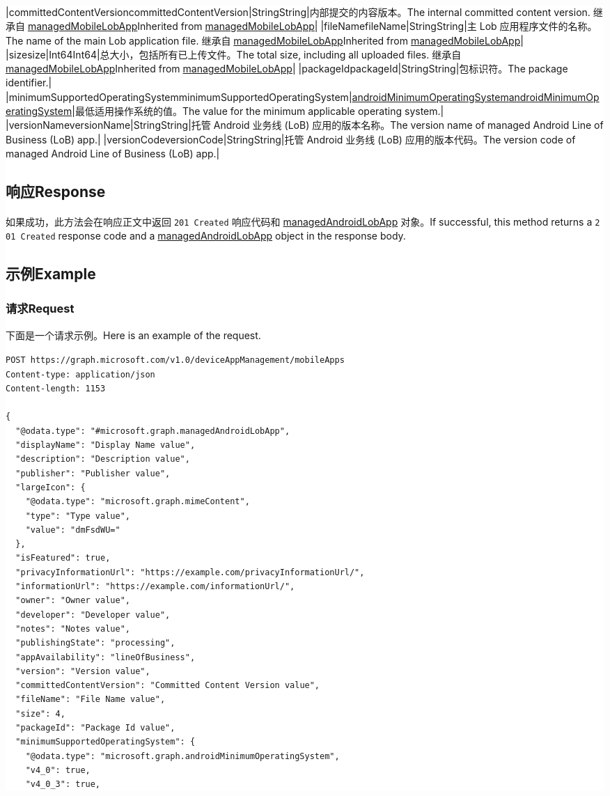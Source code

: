 |<span data-ttu-id="e6748-195">committedContentVersion</span><span class="sxs-lookup"><span data-stu-id="e6748-195">committedContentVersion</span></span>|<span data-ttu-id="e6748-196">String</span><span class="sxs-lookup"><span data-stu-id="e6748-196">String</span></span>|<span data-ttu-id="e6748-197">内部提交的内容版本。</span><span class="sxs-lookup"><span data-stu-id="e6748-197">The internal committed content version.</span></span> <span data-ttu-id="e6748-198">继承自 [managedMobileLobApp](../resources/intune_apps_managedmobilelobapp.md)</span><span class="sxs-lookup"><span data-stu-id="e6748-198">Inherited from [managedMobileLobApp](../resources/intune_apps_managedmobilelobapp.md)</span></span>|
|<span data-ttu-id="e6748-199">fileName</span><span class="sxs-lookup"><span data-stu-id="e6748-199">fileName</span></span>|<span data-ttu-id="e6748-200">String</span><span class="sxs-lookup"><span data-stu-id="e6748-200">String</span></span>|<span data-ttu-id="e6748-201">主 Lob 应用程序文件的名称。</span><span class="sxs-lookup"><span data-stu-id="e6748-201">The name of the main Lob application file.</span></span> <span data-ttu-id="e6748-202">继承自 [managedMobileLobApp](../resources/intune_apps_managedmobilelobapp.md)</span><span class="sxs-lookup"><span data-stu-id="e6748-202">Inherited from [managedMobileLobApp](../resources/intune_apps_managedmobilelobapp.md)</span></span>|
|<span data-ttu-id="e6748-203">size</span><span class="sxs-lookup"><span data-stu-id="e6748-203">size</span></span>|<span data-ttu-id="e6748-204">Int64</span><span class="sxs-lookup"><span data-stu-id="e6748-204">Int64</span></span>|<span data-ttu-id="e6748-205">总大小，包括所有已上传文件。</span><span class="sxs-lookup"><span data-stu-id="e6748-205">The total size, including all uploaded files.</span></span> <span data-ttu-id="e6748-206">继承自 [managedMobileLobApp](../resources/intune_apps_managedmobilelobapp.md)</span><span class="sxs-lookup"><span data-stu-id="e6748-206">Inherited from [managedMobileLobApp](../resources/intune_apps_managedmobilelobapp.md)</span></span>|
|<span data-ttu-id="e6748-207">packageId</span><span class="sxs-lookup"><span data-stu-id="e6748-207">packageId</span></span>|<span data-ttu-id="e6748-208">String</span><span class="sxs-lookup"><span data-stu-id="e6748-208">String</span></span>|<span data-ttu-id="e6748-209">包标识符。</span><span class="sxs-lookup"><span data-stu-id="e6748-209">The package identifier.</span></span>|
|<span data-ttu-id="e6748-210">minimumSupportedOperatingSystem</span><span class="sxs-lookup"><span data-stu-id="e6748-210">minimumSupportedOperatingSystem</span></span>|[<span data-ttu-id="e6748-211">androidMinimumOperatingSystem</span><span class="sxs-lookup"><span data-stu-id="e6748-211">androidMinimumOperatingSystem</span></span>](../resources/intune_apps_androidminimumoperatingsystem.md)|<span data-ttu-id="e6748-212">最低适用操作系统的值。</span><span class="sxs-lookup"><span data-stu-id="e6748-212">The value for the minimum applicable operating system.</span></span>|
|<span data-ttu-id="e6748-213">versionName</span><span class="sxs-lookup"><span data-stu-id="e6748-213">versionName</span></span>|<span data-ttu-id="e6748-214">String</span><span class="sxs-lookup"><span data-stu-id="e6748-214">String</span></span>|<span data-ttu-id="e6748-215">托管 Android 业务线 (LoB) 应用的版本名称。</span><span class="sxs-lookup"><span data-stu-id="e6748-215">The version name of managed Android Line of Business (LoB) app.</span></span>|
|<span data-ttu-id="e6748-216">versionCode</span><span class="sxs-lookup"><span data-stu-id="e6748-216">versionCode</span></span>|<span data-ttu-id="e6748-217">String</span><span class="sxs-lookup"><span data-stu-id="e6748-217">String</span></span>|<span data-ttu-id="e6748-218">托管 Android 业务线 (LoB) 应用的版本代码。</span><span class="sxs-lookup"><span data-stu-id="e6748-218">The version code of managed Android Line of Business (LoB) app.</span></span>|



## <a name="response"></a><span data-ttu-id="e6748-219">响应</span><span class="sxs-lookup"><span data-stu-id="e6748-219">Response</span></span>
<span data-ttu-id="e6748-220">如果成功，此方法会在响应正文中返回 `201 Created` 响应代码和 [managedAndroidLobApp](../resources/intune_apps_managedandroidlobapp.md) 对象。</span><span class="sxs-lookup"><span data-stu-id="e6748-220">If successful, this method returns a `201 Created` response code and a [managedAndroidLobApp](../resources/intune_apps_managedandroidlobapp.md) object in the response body.</span></span>

## <a name="example"></a><span data-ttu-id="e6748-221">示例</span><span class="sxs-lookup"><span data-stu-id="e6748-221">Example</span></span>
### <a name="request"></a><span data-ttu-id="e6748-222">请求</span><span class="sxs-lookup"><span data-stu-id="e6748-222">Request</span></span>
<span data-ttu-id="e6748-223">下面是一个请求示例。</span><span class="sxs-lookup"><span data-stu-id="e6748-223">Here is an example of the request.</span></span>
``` http
POST https://graph.microsoft.com/v1.0/deviceAppManagement/mobileApps
Content-type: application/json
Content-length: 1153

{
  "@odata.type": "#microsoft.graph.managedAndroidLobApp",
  "displayName": "Display Name value",
  "description": "Description value",
  "publisher": "Publisher value",
  "largeIcon": {
    "@odata.type": "microsoft.graph.mimeContent",
    "type": "Type value",
    "value": "dmFsdWU="
  },
  "isFeatured": true,
  "privacyInformationUrl": "https://example.com/privacyInformationUrl/",
  "informationUrl": "https://example.com/informationUrl/",
  "owner": "Owner value",
  "developer": "Developer value",
  "notes": "Notes value",
  "publishingState": "processing",
  "appAvailability": "lineOfBusiness",
  "version": "Version value",
  "committedContentVersion": "Committed Content Version value",
  "fileName": "File Name value",
  "size": 4,
  "packageId": "Package Id value",
  "minimumSupportedOperatingSystem": {
    "@odata.type": "microsoft.graph.androidMinimumOperatingSystem",
    "v4_0": true,
    "v4_0_3": true,
```
